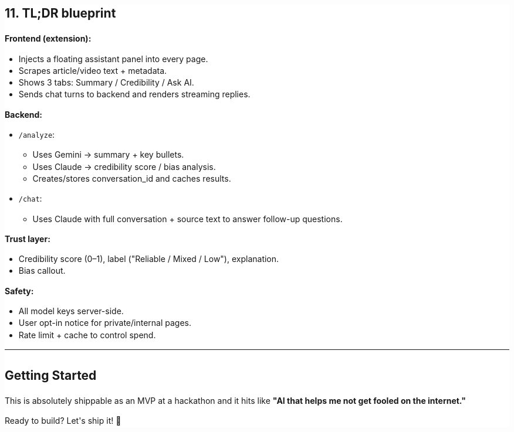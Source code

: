 ## 11. TL;DR blueprint

**Frontend (extension):**

* Injects a floating assistant panel into every page.
* Scrapes article/video text + metadata.
* Shows 3 tabs: Summary / Credibility / Ask AI.
* Sends chat turns to backend and renders streaming replies.

**Backend:**

* `/analyze`:

  * Uses Gemini → summary + key bullets.
  * Uses Claude → credibility score / bias analysis.
  * Creates/stores conversation_id and caches results.

* `/chat`:

  * Uses Claude with full conversation + source text to answer follow-up questions.

**Trust layer:**

* Credibility score (0–1), label ("Reliable / Mixed / Low"), explanation.
* Bias callout.

**Safety:**

* All model keys server-side.
* User opt-in notice for private/internal pages.
* Rate limit + cache to control spend.

---

## Getting Started

This is absolutely shippable as an MVP at a hackathon and it hits like **"AI that helps me not get fooled on the internet."**

Ready to build? Let's ship it! 🚀

